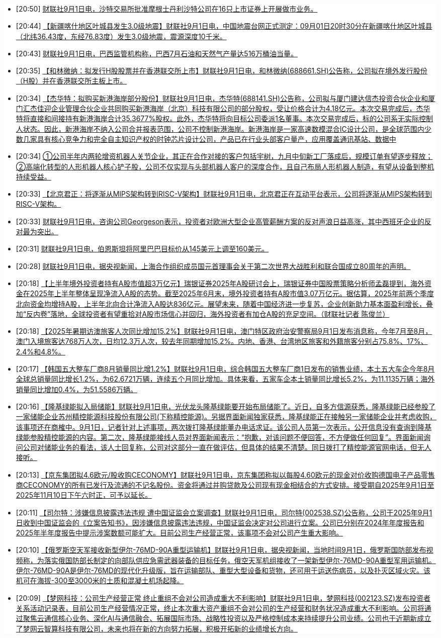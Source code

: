   - [20:50] [财联社9月1日电，沙特交易所批准摩根士丹利沙特公司在16只上市证券上开展做市业务。](https://www.cls.cn/detail/2132841)

  - [20:44] [【新疆喀什地区叶城县发生3.0级地震】财联社9月1日电，中国地震台网正式测定：09月01日20时30分在新疆喀什地区叶城县（北纬36.43度，东经76.83度）发生3.0级地震，震源深度10千米。](https://www.cls.cn/detail/2132835)

  - [20:43] [财联社9月1日电，巴西监管机构称，巴西7月石油和天然气产量达516万桶油当量。](https://www.cls.cn/detail/2132833)

  - [20:35] [【和林微纳：拟发行H股股票并在香港联交所上市】财联社9月1日电，和林微纳(688661.SH)公告称，公司拟在境外发行股份（H股）并在香港联交所主板上市。](https://www.cls.cn/detail/2132831)

  - [20:34] [【杰华特：拟购买新港海岸部分股份】财联社9月1日电，杰华特(688141.SH)公告称，公司拟与厦门建达信杰投资合伙企业和厦门汇杰佳迎企业管理合伙企业共同购买新港海岸（北京）科技有限公司的部分股权，受让价格合计为4.18亿元。本次交易完成后，杰华特将直接和间接持有新港海岸合计35.3677%股权。此外，杰华特将向目标公司委派1名董事。本次交易完成后，标的公司系无实际控制人状态。因此，新港海岸不纳入公司合并报表范围，公司不控制新港海岸。新港海岸是一家高速数模混合IC设计公司，是全球范围内少数几家具有核心竞争力和完全自主知识产权的时钟芯片设计公司，产品已在行业头部客户量产，应用覆盖通讯基站、数据中](https://www.cls.cn/detail/2132829)

  - [20:34] [①公司半年内两轮增资机器人关节企业，其正在合作对接的客户包括宇树，九月中旬新工厂落成后，规模订单有望逐步释放；
②高端化转型的人形机器人核心铲子股，公司不仅实现与头部机器人客户的深度合作，且自己布局人形机器人制造，有望从设备到整机持续受益。](https://www.cls.cn/detail/2132469)

  - [20:33] [【北京君正：将逐渐从MIPS架构转到RISC-V架构】财联社9月1日电，北京君正在互动平台表示，公司将逐渐从MIPS架构转到RISC-V架构。](https://www.cls.cn/detail/2132828)

  - [20:33] [财联社9月1日电，咨询公司Georgeson表示，投资者对欧洲大型企业高管薪酬方案的反对声浪日益高涨，其中西班牙企业的反对最为突出。](https://www.cls.cn/detail/2132826)

  - [20:31] [财联社9月1日电，伯恩斯坦将阿里巴巴目标价从145美元上调至160美元。](https://www.cls.cn/detail/2132823)

  - [20:28] [财联社9月1日电，据央视新闻，上海合作组织成员国元首理事会关于第二次世界大战胜利和联合国成立80周年的声明。](https://www.cls.cn/detail/2132822)

  - [20:18] [【上半年境外投资者持有A股市值超3万亿元】瑞银证券2025年A股研讨会上，瑞银证券中国股票策略分析师孟磊提到，海外资金在2025年上半年整体呈现净流入A股的态势。截至2025年6月末，境外投资者持有A股市值3.07万亿元。据估算，2025年前两个季度北向资金均增持A股，上半年北向合计净流入A股达836亿元。展望未来，随着中国经济进一步复苏，企业创新助力基本面盈利增长，叠加“反内卷”落地，全球投资者有望重拾对A股市场信心并回归，海外投资者有加仓A股的充足空间。（财联社记者 陈俊兰）](https://www.cls.cn/detail/2132814)

  - [20:18] [【2025年暑期访澳旅客人次同比增加15.2%】财联社9月1日电，澳门特区政府治安警察局9月1日发布消息称，今年7月至8月，澳门入境旅客达768万人次，日均12.3万人次，较去年同期增加15.2%。内地、香港、台湾地区旅客和外籍旅客分别占75.8%、17%、2.4%和4.8%。](https://www.cls.cn/detail/2132817)

  - [20:17] [【韩国五大整车厂商8月销量同比增1.2%】财联社9月1日电，综合韩国五大整车厂商1日发布的销售业绩，本土五大车企今年8月全球总销量同比增长1.2%，为62.6721万辆，连续五个月同比增加。具体来看，五家车企本土销量同比增长5.2%，为11.1135万辆；海外销量同比增加0.4%，为51.5586万辆。](https://www.cls.cn/detail/2132816)

  - [20:16] [【隆基绿能拟入局储能】财联社9月1日电，光伏龙头隆基绿能要开始布局储能了。近日，自多方信源获悉，隆基绿能已经参股了一家储能企业苏州精控能源科技股份有限公司(下称精控能源)。另据界面新闻独家获悉，隆基绿能正在接触另一家储能企业并考虑收购，该事项还在商榷中。9月1日，记者针对上述事项，两次拨打隆基绿能董办电话求证。该公司人员第一次表示，公开信息没有查询到隆基绿能参股精控能源的内容。第二次，隆基绿能接线人员对界面新闻表示：“抱歉，对该问题不便回答，不方便做任何回复”。界面新闻询问公司对储能业务的看法，该人士回复称，公司对这部分一直在做评估，但具体的结果不清楚。同日拨打了精控能源官网电话，但无人接听。](https://www.cls.cn/detail/2132815)

  - [20:13] [【京东集团拟4.6欧元/股收购CECONOMY】财联社9月1日电，京东集团称拟以每股4.60欧元的现金对价收购德国电子产品零售商CECONOMY的所有已发行及流通的不记名股份。资金将通过并购贷款及公司现有现金相结合的方式安排。接受期自2025年9月1日至2025年11月10日下午六时正，可予以延长。](https://www.cls.cn/detail/2132810)

  - [20:11] [【司尔特：涉嫌信息披露违法违规 遭中国证监会立案调查】财联社9月1日电，司尔特(002538.SZ)公告称，公司于2025年9月1日收到中国证监会的《立案告知书》，因涉嫌信息披露违法违规，中国证监会决定对公司进行立案。公司已分别在2024年年度报告和2025年半年度报告中提示涉案数额可能扩大。目前公司生产经营正常，该事项不会对公司产生重大影响。](https://www.cls.cn/detail/2132809)

  - [20:10] [【俄罗斯空天军接收新型伊尔-76MD-90A重型运输机】财联社9月1日电，据央视新闻，当地时间9月1日，俄罗斯国防部发布视频称，为落实俄国防部长制定的向部队供应急需武器装备的目标任务，俄空天军机组接收了一架新型伊尔-76MD-90A重型军用运输机。伊尔-76MD-90A是伊尔-76MD的现代化升级版，旨在运输部队、重型大型设备和货物，还可用于运送伤病员，以及扑灭区域火灾。该机可在海拔-300至3000米的土质和混凝土机场起降。](https://www.cls.cn/detail/2132808)

  - [20:09] [【梦网科技：公司生产经营正常 终止重组不会对公司造成重大不利影响】财联社9月1日电，梦网科技(002123.SZ)发布投资者关系活动记录表，目前公司生产经营情况正常，终止本次重大资产重组不会对公司的生产经营和财务状况造成重大不利影响。公司将通过聚焦云通信核心业务、深化AI与通信融合、拓展国际市场、战略性投资以及严格控制成本来持续提升公司业绩。公司也于近期新成立了梦网云智算科技有限公司，未来也将在新的方向努力拓展，积极开拓新的业绩增长方向。](https://www.cls.cn/detail/2132806)
